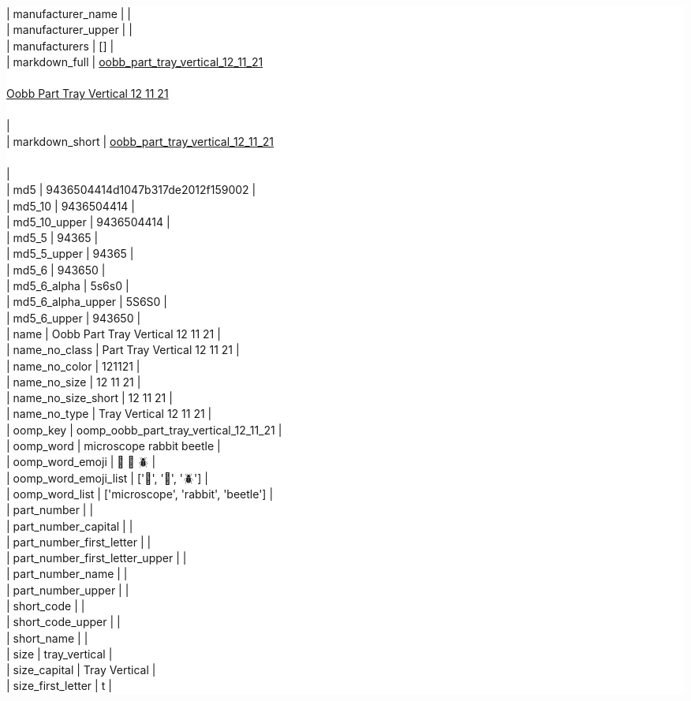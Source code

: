 | manufacturer_name |  |  
| manufacturer_upper |  |  
| manufacturers | [] |  
| markdown_full | [oobb_part_tray_vertical_12_11_21](https://github.com/oomlout/oomlout_oomp_current_version_messy/tree/main/parts/oobb_part_tray_vertical_12_11_21)<br>[](https://github.com/oomlout/oomlout_oomp_current_version_messy/tree/main/parts/oobb_part_tray_vertical_12_11_21)<br>[Oobb Part Tray Vertical 12 11 21](https://github.com/oomlout/oomlout_oomp_current_version_messy/tree/main/parts/oobb_part_tray_vertical_12_11_21)<br><br> |  
| markdown_short | [oobb_part_tray_vertical_12_11_21](https://github.com/oomlout/oomlout_oomp_current_version_messy/tree/main/parts/oobb_part_tray_vertical_12_11_21)<br><br> |  
| md5 | 9436504414d1047b317de2012f159002 |  
| md5_10 | 9436504414 |  
| md5_10_upper | 9436504414 |  
| md5_5 | 94365 |  
| md5_5_upper | 94365 |  
| md5_6 | 943650 |  
| md5_6_alpha | 5s6s0 |  
| md5_6_alpha_upper | 5S6S0 |  
| md5_6_upper | 943650 |  
| name | Oobb Part Tray Vertical 12 11 21 |  
| name_no_class | Part Tray Vertical 12 11 21 |  
| name_no_color | 121121 |  
| name_no_size | 12 11 21 |  
| name_no_size_short | 12 11 21 |  
| name_no_type | Tray Vertical 12 11 21 |  
| oomp_key | oomp_oobb_part_tray_vertical_12_11_21 |  
| oomp_word | microscope rabbit beetle |  
| oomp_word_emoji | :microscope: :rabbit: :beetle: |  
| oomp_word_emoji_list | [':microscope:', ':rabbit:', ':beetle:'] |  
| oomp_word_list | ['microscope', 'rabbit', 'beetle'] |  
| part_number |  |  
| part_number_capital |  |  
| part_number_first_letter |  |  
| part_number_first_letter_upper |  |  
| part_number_name |  |  
| part_number_upper |  |  
| short_code |  |  
| short_code_upper |  |  
| short_name |  |  
| size | tray_vertical |  
| size_capital | Tray Vertical |  
| size_first_letter | t |  